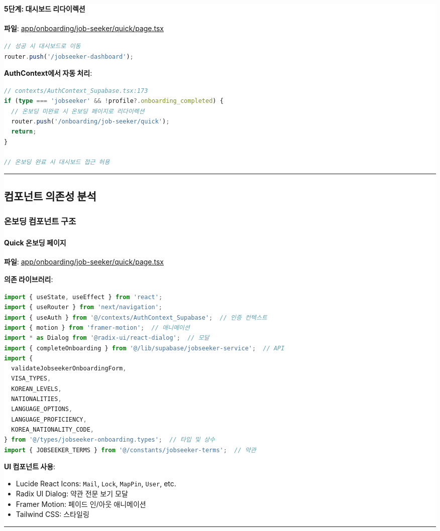 
#### 5단계: 대시보드 리다이렉션
**파일**: [app/onboarding/job-seeker/quick/page.tsx](app/onboarding/job-seeker/quick/page.tsx:231)

```typescript
// 성공 시 대시보드로 이동
router.push('/jobseeker-dashboard');
```

**AuthContext에서 자동 처리**:
```typescript
// contexts/AuthContext_Supabase.tsx:173
if (type === 'jobseeker' && !profile?.onboarding_completed) {
  // 온보딩 미완료 시 온보딩 페이지로 리다이렉션
  router.push('/onboarding/job-seeker/quick');
  return;
}

// 온보딩 완료 시 대시보드 접근 허용
```

---

## 컴포넌트 의존성 분석

### 온보딩 컴포넌트 구조

#### Quick 온보딩 페이지
**파일**: [app/onboarding/job-seeker/quick/page.tsx](app/onboarding/job-seeker/quick/page.tsx:1)

**의존 라이브러리**:
```typescript
import { useState, useEffect } from 'react';
import { useRouter } from 'next/navigation';
import { useAuth } from '@/contexts/AuthContext_Supabase';  // 인증 컨텍스트
import { motion } from 'framer-motion';  // 애니메이션
import * as Dialog from '@radix-ui/react-dialog';  // 모달
import { completeOnboarding } from '@/lib/supabase/jobseeker-service';  // API
import {
  validateJobseekerOnboardingForm,
  VISA_TYPES,
  KOREAN_LEVELS,
  NATIONALITIES,
  LANGUAGE_OPTIONS,
  LANGUAGE_PROFICIENCY,
  KOREA_NATIONALITY_CODE,
} from '@/types/jobseeker-onboarding.types';  // 타입 및 상수
import { JOBSEEKER_TERMS } from '@/constants/jobseeker-terms';  // 약관
```

**UI 컴포넌트 사용**:
- Lucide React Icons: `Mail`, `Lock`, `MapPin`, `User`, etc.
- Radix UI Dialog: 약관 전문 보기 모달
- Framer Motion: 페이드 인/아웃 애니메이션
- Tailwind CSS: 스타일링

---